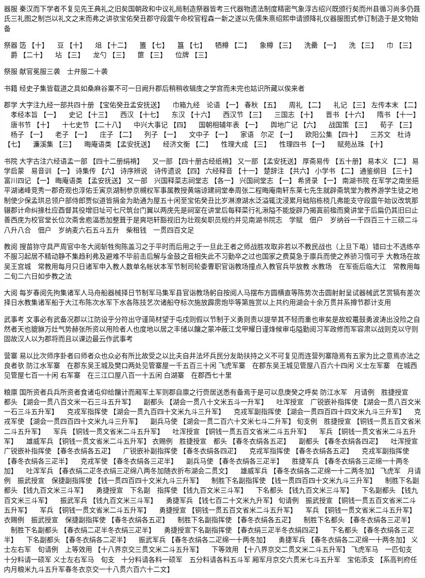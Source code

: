 器服
秦汉而下学者不复见先王典礼之旧矣国朝政和中议礼局制造祭器皆考三代器物遗法制度精密气象淳古绍兴既颁行矣而州县循习尚多仍聂氏三礼图之制岂以礼文之末而弗之讲欤宝佑癸丑郡守段震午命校官程森一新之遂以先儒朱熹绍熙申请颁降礼仪器服图式参订制造于是文物始备

祭器
笾 【十】 　豆 【十】 　俎 【十二】 　簠 【七】 　簋 【七】 　牺樽 【二】 　象樽 【三】 　洗罍 【一】 　洗 【三】 　巾 【三】 　爵 【二十】 　坫 【三】 　龙勺 【三】 　篚 【三】 　位牌 【三】 

祭服
献官冕服三袭　士弁服二十袭

书籍
经史子集皆载道之具如桑麻谷粟不可一日阙升郡后稍稍收辑庋之学宫而未完也姑识所藏以俟来者

郡学
大字注九经一部共四十册 【宝佑癸丑孟安抚送】 　巾箱九经　论语 【一】 春秋 【五】 　周礼 【二】 　礼记 【三】 左传本末 【二】 　孝经本旨 【一】 　史记 【十三】 　西汉 【十七】 　东汉 【十六】 　西汉节 【三】 　三国志 【十】 　晋书 【十六】 　隋书 【十一】 　唐书节 【十】 　十七史节 【二十八】 　中兴大事记 【四】 　国朝相辅年表 【一】 　舆地广记 【六】 　战国策 【三】 　荀子 【三】 　杨子 【一】 　老子 【一】 　庄子 【二】 　列子 【一】 　文中子 【一】 　家语　尔疋 【一】 　欧阳公集 【四十】 　三苏文　杜诗 【七】 　濂溪集 【三】 　晦庵语类 【孟安抚送】 　经济文衡 【二】 　性理大成 【三】 　性理四书 【一】 　赋苑丛珠 【十】 

书院
大字古注六经语孟一部 【四十二册绢褙】 　又一部 【四十册古经纸褙】 又一部 【孟安抚送】 厚斋易传 【五十册】 易本义 【二】 易学启蒙　易音训 【一】 诗集传 【六】 诗序辨说　诗传遗说 【四】 六经释音 【十一】 楚辞注 【共六】 小学书 【二】 通鉴纲目 【三十】 富川四记 【一】 晦庵语类 【孟安抚送】 又一部　兴国释菜志祠堂志 【各一】 兴国祠堂志 【一】 希贤录 【一】 
南湖书院
在军学之南坐挹平湖诸峰竞秀一郡奇观也淳佑壬寅京湖制参京槻权军事属教授黄端谅建祠堂奉周张二程晦庵南轩东莱七先生就辟斋筑堂为教养游学生徒之地制使少保孟珙总领户部侍郎贾似道皆捐金为助通为屋五十闲至宝佑癸丑比岁淋潦湖水泛溢辄沈浸累月础陷栋桡几弗能支守段震午始议改筑那辍郡计命纠掾杜应酉督其役增旧址可七尺筑台门翼以两庑先是祠室在讲堂后每释菜行礼湫隘不能旋辟乃揭寘前楹而奠讲堂于后扁仍其旧曰止善西庑为校官堂长位次斋舍庖湢悉加整葺于是爽垲轩豁视旧为壮观矣职员规约并见南湖书院志　学赋　佃户　岁纳谷一千四百三十三硕二斗八升八合　佃户　岁纳麦六石五斗五升　柴租钱　一贯四百文足

教阅
搜苗狝守具严周官中冬大阅斩牲徇陈盖习之于平时而后用之于一旦此王者之师战胜攻取非若以不教民战也（上旦下黾）错曰士不选练卒不服习起居不精动静不集趋利弗及避难不毕前击后解与金鼓之音相失此不习勤卒之过也国家之费莫急于廪兵而使之养骄习惰可乎
大教场在故吴王宫城　常教用每月只日诸军申入教人数单名帐状本军节制司轮委曹职官诣教场撞点入教官兵毕放教
水教场　在军衙后临大江　常教用每二旬二六日如步教之法

大阅
每岁春阅先拘集诸军人马舟船器械择日节制军马集军县官诣教场躬自按阅人马摆布方圆横直等陈势次击圆射射呈试器械武艺赏犒有差次择日水教集诸军船于大江布陈次水军下水各陈技艺次诸船夺标次施放霹雳炮毕等第旌赏以上共约用湖会十余万贯并系撙节郡计支用

武事考
文事必有武备况郡以江防设乎分符出守谨简材望于屯戍则假以节制于义勇则责以提举其不轻而重也审矣是故蛟鼍鼓勇波涛出没险之自然者天也貔貅万灶气势赫张所资以用险者人也度地以居之丰储以饟之蒙冲蔽江戈甲耀日谨烽候审屯隘勤阅习军政修而军容肃以战则克以守则固故汉人以为郡将而且以课边最云作武事考

营寨
易以比次师序卦者曰师者众也众必有所比故受之以比夫自井法坏兵民分友助扶持之义不可复见而连营列寨隐焉有五家为比之意焉亦法之良者欤
防江水军寨　在郡东吴王城及樊口两处见管寨屋一千五百三十闲
飞虎军寨　在郡东吴王城见管屋八百六十四闲
义士左军寨　在城西见管屋七百一十闲
右军寨　在三江口屋八百一十五闲
白湖寨　在郡西七十里

粮廪
国所资者兵兵所资者食诸屯仰给饟计而厢军土军则郡自廪之行赍居送悉有备焉于是可以息庚癸之呼矣
防江水军　月请例　胜捷授宣　都头 【湖会一贯八百文米一石三斗五升军】 　副都头 【湖会一贯八十文米五斗一升军】 　吐浑授宣　广锐嵌补指挥使 【湖会一贯八百文米一石三斗五升军】 　克戎军指挥使 【湖会一贯九百四十文米九斗三升军】 　克戎军副指挥使 【湖会一贯四百四十四文米九斗三升军】 　克戎军使 【湖会一贯四百四十文米九斗三升军】 　副兵马使 【湖会一贯二百六十文米七斗二升军】 
旬支例　胜捷授宣 【铜钱一贯五百文省米二斗五升军】 　军兵 【铜钱一贯文省米二斗五升军】 　吐浑授宣 【铜钱一贯五百文省米二斗五升军】 　军兵 【铜钱一贯文省米二斗五升军】 　雄威军兵 【铜钱一贯文省米二斗五升军】 
衣赐例　胜捷授宣　都头 【春冬衣绢各五疋】 　副都头 【春冬衣绢各四疋】 　吐浑授宣　广锐嵌补指挥使 【春冬衣绢各五疋】 　广锐嵌补副指挥使 【春冬衣绢各四疋】 　克戎军指挥使 【春冬衣绢各五疋】 　克戎军副指挥使 【春冬衣绢各三疋半】 　克戎军使 【春冬衣绢各三疋半】 　副兵马使 【春冬衣绢各三疋半】 　胜捷军兵 【春冬衣绢各三疋绵一十两冬加】 　吐浑军兵 【春衣绢二疋冬衣绢三疋绵八两冬加随衣折布湖会二贯文】 　雄威军兵 【春冬衣绢各二疋绵一十二两冬加】 
飞虎军　月请例　振武授宣　保捷副指挥使 【钱一贯四百四十文米九斗三升军】 　制胜下名副指挥使 【钱一贯四百四十文米九斗三升军】 　制胜下名副都头 【钱九百文米三斗军】 　勇捷授宣　下名副　指挥使 【钱九百文米三斗军】 　下名都头 【钱九百文米三斗军】 　下名副都头 【钱九百文米三斗军】 　振武军兵 【钱九百文米三斗军】 　勇捷军兵 【钱七百二十文米九升军】 
旬请例　振武授宣 【铜钱一贯五百文省米二斗五升军】 　军兵 【铜钱一贯文省米二斗五升军】 　勇捷授宣 【铜钱一贯五百文省米二斗五升军】 　军兵 【铜钱一贯文省米二斗五升军】 
衣赐例　振武授宣　保捷副指挥使 【春冬衣绢各五疋】 　制胜下名副指挥使 【春冬衣绢各五疋】 　制胜下名都头 【春冬衣绢各三疋半】 　制胜下名副都头 【春衣绢二疋半冬衣绢三疋半】 　勇捷授宣下名副指挥使 【春衣绢三疋半冬衣绢四疋】 　下名都头 【春冬衣绢各三疋半】 　下名副都头 【春冬衣绢各二疋半】 　振武军兵 【春冬衣绢各二疋绵一十两冬加】 　勇捷军兵 【春冬衣绢各二疋绵一十两冬加】 
义士左右军　旬请例　上等效用 【十八界京交三贯文米二斗五升军】 　下等效用 【十八界京交二贯文米二斗五升军】 
飞虎军马　一匹旬支　十分料请一硕军
义士左右军马　旬支　十分料请各料一硕军　五分料请各料五斗军
厢军月京交六贯米七斗五升军　宝佑添支 【系高判府任内月粮米九斗五升军春冬衣京交一十八贯六百六十二文】 